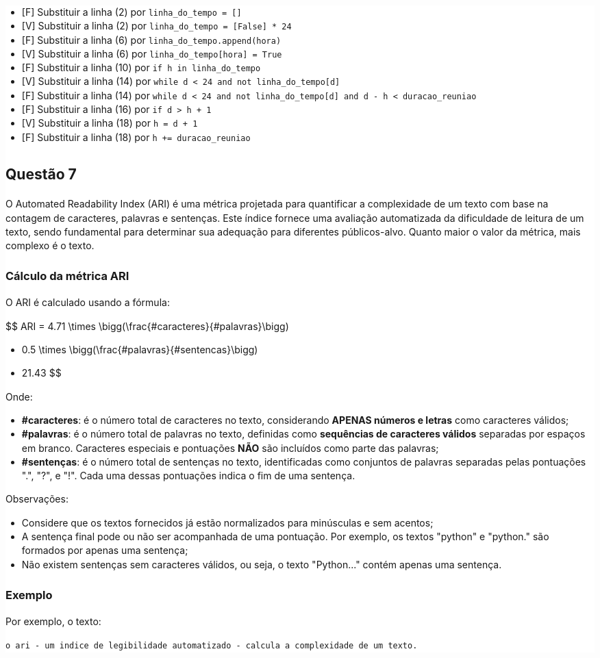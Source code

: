 - [F] Substituir a linha (2) por `linha_do_tempo = []`
- [V] Substituir a linha (2) por `linha_do_tempo = [False] * 24`
- [F] Substituir a linha (6) por `linha_do_tempo.append(hora)`
- [V] Substituir a linha (6) por `linha_do_tempo[hora] = True`
- [F] Substituir a linha (10) por `if h in linha_do_tempo`
- [V] Substituir a linha (14) por `while d < 24 and not linha_do_tempo[d]`
- [F] Substituir a linha (14) por `while d < 24 and not linha_do_tempo[d] and d - h < duracao_reuniao`
- [F] Substituir a linha (16) por `if d > h + 1`
- [V] Substituir a linha (18) por `h = d + 1`
- [F] Substituir a linha (18) por `h += duracao_reuniao`

## Questão 7

O Automated Readability Index (ARI) é uma métrica projetada para quantificar a complexidade de um texto
com base na contagem de caracteres, palavras e sentenças.
Este índice fornece uma avaliação automatizada da dificuldade de leitura de um texto,
sendo fundamental para determinar sua adequação para diferentes públicos-alvo.
Quanto maior o valor da métrica, mais complexo é o texto.

### Cálculo da métrica ARI

O ARI é calculado usando a fórmula:

$$
ARI = 
4.71 \times \bigg(\frac{\#caracteres}{\#palavras}\bigg) 
+ 0.5 \times \bigg(\frac{\#palavras}{\#sentencas}\bigg) 
- 21.43 
$$

Onde:
* **#caracteres**: é o número total de caracteres no texto, considerando **APENAS números e letras** como caracteres válidos;
* **#palavras**: é o número total de palavras no texto, definidas como **sequências de caracteres válidos** separadas por espaços em branco. Caracteres especiais e pontuações **NÃO** são incluídos como parte das palavras;
* **#sentenças**: é o número total de sentenças no texto, identificadas como conjuntos de palavras separadas pelas pontuações ".", "?", e "!". Cada uma dessas pontuações indica o fim de uma sentença.

Observações:
* Considere que os textos fornecidos já estão normalizados para minúsculas e sem acentos;
* A sentença final pode ou não ser acompanhada de uma pontuação. Por exemplo, os textos "python" e "python." são formados por apenas uma sentença;
* Não existem sentenças sem caracteres válidos, ou seja, o texto "Python..." contém apenas uma sentença.

### Exemplo

Por exemplo, o texto:

```
o ari - um indice de legibilidade automatizado - calcula a complexidade de um texto.
```
